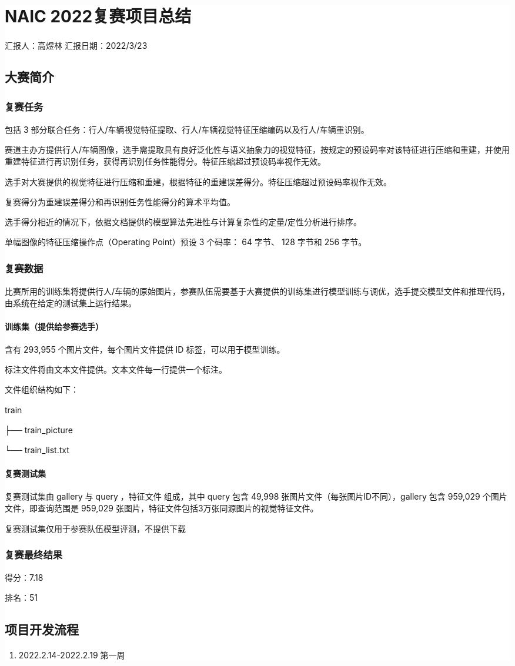 # NAIC 2022复赛项目总结

汇报人：高煜林
汇报日期：2022/3/23

## 大赛简介

### 复赛任务

包括 3 部分联合任务：行人/车辆视觉特征提取、行人/车辆视觉特征压缩编码以及行人/车辆重识别。

赛道主办方提供行人/车辆图像，选手需提取具有良好泛化性与语义抽象力的视觉特征，按规定的预设码率对该特征进行压缩和重建，并使用重建特征进行再识别任务，获得再识别任务性能得分。特征压缩超过预设码率视作无效。

选手对大赛提供的视觉特征进行压缩和重建，根据特征的重建误差得分。特征压缩超过预设码率视作无效。

复赛得分为重建误差得分和再识别任务性能得分的算术平均值。

选手得分相近的情况下，依据文档提供的模型算法先进性与计算复杂性的定量/定性分析进行排序。

单幅图像的特征压缩操作点（Operating Point）预设 3 个码率： 64 字节、 128 字节和 256 字节。

### 复赛数据

比赛所用的训练集将提供行人/车辆的原始图片，参赛队伍需要基于大赛提供的训练集进行模型训练与调优，选手提交模型文件和推理代码，由系统在给定的测试集上运行结果。

#### 训练集（提供给参赛选手）

含有 293,955 个图片文件，每个图片文件提供 ID 标签，可以用于模型训练。

标注文件将由文本文件提供。文本文件每一行提供一个标注。

文件组织结构如下：

train

├── train_picture

└── train_list.txt

#### **复赛测试集**

复赛测试集由 gallery 与 query ，特征文件 组成，其中 query 包含 49,998 张图片文件（每张图片ID不同），gallery 包含 959,029 个图片文件，即查询范围是 959,029 张图片，特征文件包括3万张同源图片的视觉特征文件。

复赛测试集仅用于参赛队伍模型评测，不提供下载

### 复赛最终结果

得分：7.18

排名：51

## 项目开发流程

1. 2022.2.14-2022.2.19 第一周
